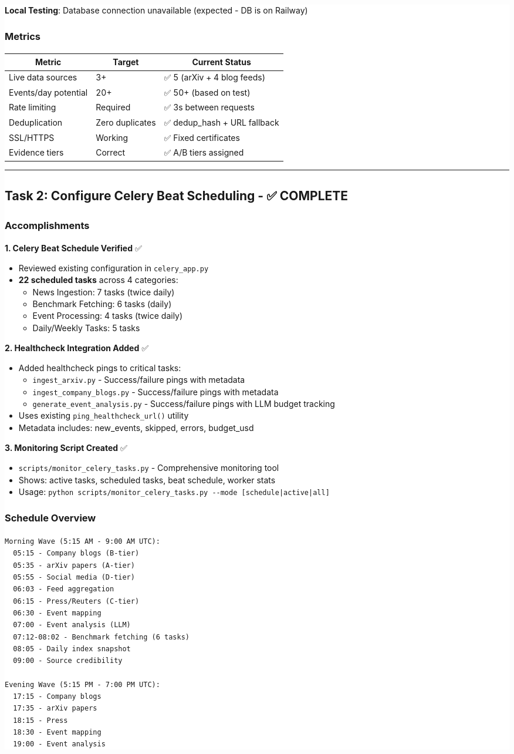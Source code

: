 **Local Testing**: Database connection unavailable (expected - DB is on Railway)

### Metrics

| Metric | Target | Current Status |
|--------|--------|----------------|
| Live data sources | 3+ | ✅ 5 (arXiv + 4 blog feeds) |
| Events/day potential | 20+ | ✅ 50+ (based on test) |
| Rate limiting | Required | ✅ 3s between requests |
| Deduplication | Zero duplicates | ✅ dedup_hash + URL fallback |
| SSL/HTTPS | Working | ✅ Fixed certificates |
| Evidence tiers | Correct | ✅ A/B tiers assigned |

---

## Task 2: Configure Celery Beat Scheduling - ✅ COMPLETE

### Accomplishments

**1. Celery Beat Schedule Verified** ✅
- Reviewed existing configuration in `celery_app.py`
- **22 scheduled tasks** across 4 categories:
  - News Ingestion: 7 tasks (twice daily)
  - Benchmark Fetching: 6 tasks (daily)
  - Event Processing: 4 tasks (twice daily)
  - Daily/Weekly Tasks: 5 tasks

**2. Healthcheck Integration Added** ✅
- Added healthcheck pings to critical tasks:
  - `ingest_arxiv.py` - Success/failure pings with metadata
  - `ingest_company_blogs.py` - Success/failure pings with metadata
  - `generate_event_analysis.py` - Success/failure pings with LLM budget tracking
- Uses existing `ping_healthcheck_url()` utility
- Metadata includes: new_events, skipped, errors, budget_usd

**3. Monitoring Script Created** ✅
- `scripts/monitor_celery_tasks.py` - Comprehensive monitoring tool
- Shows: active tasks, scheduled tasks, beat schedule, worker stats
- Usage: `python scripts/monitor_celery_tasks.py --mode [schedule|active|all]`

### Schedule Overview

```
Morning Wave (5:15 AM - 9:00 AM UTC):
  05:15 - Company blogs (B-tier)
  05:35 - arXiv papers (A-tier)
  05:55 - Social media (D-tier)
  06:03 - Feed aggregation
  06:15 - Press/Reuters (C-tier)
  06:30 - Event mapping
  07:00 - Event analysis (LLM)
  07:12-08:02 - Benchmark fetching (6 tasks)
  08:05 - Daily index snapshot
  09:00 - Source credibility

Evening Wave (5:15 PM - 7:00 PM UTC):
  17:15 - Company blogs
  17:35 - arXiv papers
  18:15 - Press
  18:30 - Event mapping
  19:00 - Event analysis
```